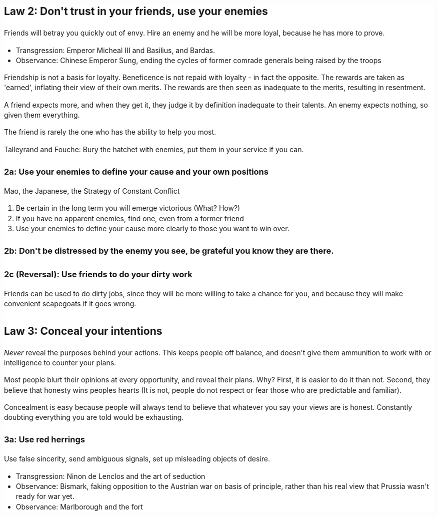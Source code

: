 ## Law 2: Don't trust in your friends, use your enemies
Friends will betray you quickly out of envy. Hire an enemy and he will be more loyal, because he has more to prove.

* Transgression: Emperor Micheal III and Basilius, and Bardas.
* Observance: Chinese Emperor Sung, ending the cycles of former comrade generals being raised by the troops

Friendship is not a basis for loyalty. Beneficence is not repaid with loyalty - in fact the opposite. The rewards are taken as 'earned', inflating their view of their own merits. The rewards are then seen as inadequate to the merits, resulting in resentment.

A friend expects more, and when they get it, they judge it by definition inadequate to their talents. An enemy expects nothing, so given them everything.

The friend is rarely the one who has the ability to help you most.

Talleyrand and Fouche: Bury the hatchet with enemies, put them in your service if you can.

### 2a: Use your enemies to define your cause and your own positions
Mao, the Japanese, the Strategy of Constant Conflict

1. Be certain in the long term you will emerge victorious (What? How?)
2. If you have no apparent enemies, find one, even from a former friend
3. Use your enemies to define your cause more clearly to those you want to win over.

### 2b: Don't be distressed by the enemy you see, be grateful you know they are there.

### 2c (Reversal): Use friends to do your dirty work
Friends can be used to do dirty jobs, since they will be more willing to take a chance for you, and because they will make convenient scapegoats if it goes wrong.

## Law 3: Conceal your intentions
_Never_ reveal the purposes behind your actions. This keeps people off balance, and doesn't give them ammunition to work with or intelligence to counter your plans.

Most people blurt their opinions at every opportunity, and reveal their plans. Why? First, it is easier to do it than not. Second, they believe that honesty wins peoples hearts (It is not, people do not respect or fear those who are predictable and familiar).

Concealment is easy because people will always tend to believe that whatever you say your views are is honest. Constantly doubting everything you are told would be exhausting.

### 3a: Use red herrings
Use false sincerity, send ambiguous signals, set up misleading objects of desire.

* Transgression: Ninon de Lenclos and the art of seduction
* Observance: Bismark, faking opposition to the Austrian war on basis of principle, rather than his real view that Prussia wasn't ready for war yet.
* Observance: Marlborough and the fort
